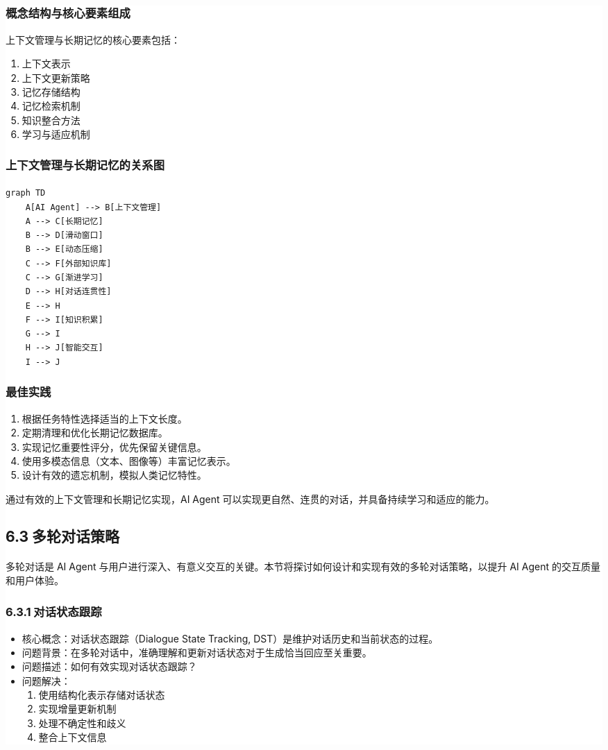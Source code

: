 ### 概念结构与核心要素组成

上下文管理与长期记忆的核心要素包括：

1. 上下文表示
2. 上下文更新策略
3. 记忆存储结构
4. 记忆检索机制
5. 知识整合方法
6. 学习与适应机制

### 上下文管理与长期记忆的关系图

```mermaid
graph TD
    A[AI Agent] --> B[上下文管理]
    A --> C[长期记忆]
    B --> D[滑动窗口]
    B --> E[动态压缩]
    C --> F[外部知识库]
    C --> G[渐进学习]
    D --> H[对话连贯性]
    E --> H
    F --> I[知识积累]
    G --> I
    H --> J[智能交互]
    I --> J
```

### 最佳实践

1. 根据任务特性选择适当的上下文长度。
2. 定期清理和优化长期记忆数据库。
3. 实现记忆重要性评分，优先保留关键信息。
4. 使用多模态信息（文本、图像等）丰富记忆表示。
5. 设计有效的遗忘机制，模拟人类记忆特性。

通过有效的上下文管理和长期记忆实现，AI Agent 可以实现更自然、连贯的对话，并具备持续学习和适应的能力。

## 6.3 多轮对话策略

多轮对话是 AI Agent 与用户进行深入、有意义交互的关键。本节将探讨如何设计和实现有效的多轮对话策略，以提升 AI Agent 的交互质量和用户体验。

### 6.3.1 对话状态跟踪

* 核心概念：对话状态跟踪（Dialogue State Tracking, DST）是维护对话历史和当前状态的过程。
* 问题背景：在多轮对话中，准确理解和更新对话状态对于生成恰当回应至关重要。
* 问题描述：如何有效实现对话状态跟踪？
* 问题解决：
    1. 使用结构化表示存储对话状态
    2. 实现增量更新机制
    3. 处理不确定性和歧义
    4. 整合上下文信息
